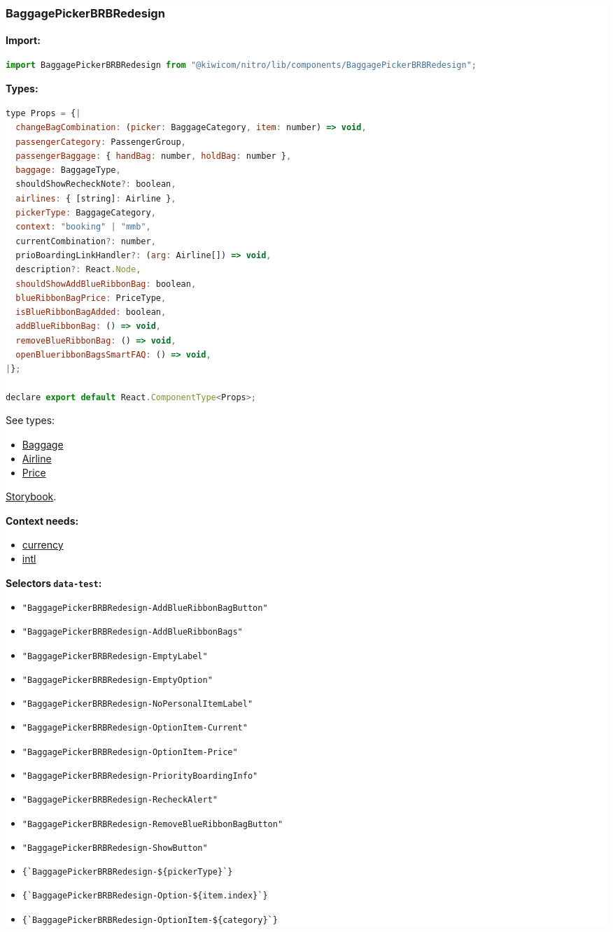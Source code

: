 ```js
```

### BaggagePickerBRBRedesign

**Import:**
```js
import BaggagePickerBRBRedesign from "@kiwicom/nitro/lib/components/BaggagePickerBRBRedesign";
```

**Types:**
```js
type Props = {|
  changeBagCombination: (picker: BaggageCategory, item: number) => void,
  passengerCategory: PassengerGroup,
  passengerBaggage: { handBag: number, holdBag: number },
  baggage: BaggageType,
  shouldShowRecheckNote?: boolean,
  airlines: { [string]: Airline },
  pickerType: BaggageCategory,
  context: "booking" | "mmb",
  currentCombination?: number,
  prioBoardingLinkHandler?: (arg: Airline[]) => void,
  description?: React.Node,
  shouldShowAddBlueRibbonBag: boolean,
  blueRibbonBagPrice: PriceType,
  isBlueRibbonBagAdded: boolean,
  addBlueRibbonBag: () => void,
  removeBlueRibbonBag: () => void,
  openBlueribbonBagsSmartFAQ: () => void,
|};

declare export default React.ComponentType<Props>;
```

See types:
* [Baggage](./records#baggage)
* [Airline](./records#airline)
* [Price](./records#price)

[Storybook](https://nitro-storybook-master.fe.staging.kiwi.com/?selectedKind=BaggagePickerBRBRedesign).

**Context needs:**
* [currency](./services#currency)
* [intl](./services#intl)

**Selectors `data-test`:**
* ```"BaggagePickerBRBRedesign-AddBlueRibbonBagButton"```
* ```"BaggagePickerBRBRedesign-AddBlueRibbonBags"```
* ```"BaggagePickerBRBRedesign-EmptyLabel"```
* ```"BaggagePickerBRBRedesign-EmptyOption"```
* ```"BaggagePickerBRBRedesign-NoPersonalItemLabel"```
* ```"BaggagePickerBRBRedesign-OptionItem-Current"```
* ```"BaggagePickerBRBRedesign-OptionItem-Price"```
* ```"BaggagePickerBRBRedesign-PriorityBoardingInfo"```
* ```"BaggagePickerBRBRedesign-RecheckAlert"```
* ```"BaggagePickerBRBRedesign-RemoveBlueRibbonBagButton"```
* ```"BaggagePickerBRBRedesign-ShowButton"```
* ```{`BaggagePickerBRBRedesign-${pickerType}`}```
* ```{`BaggagePickerBRBRedesign-Option-${item.index}`}```
* ```{`BaggagePickerBRBRedesign-OptionItem-${category}`}```


  [key: string]: string,